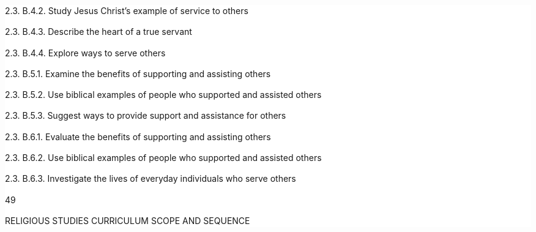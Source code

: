 2.3. B.4.2. Study Jesus 
Christ’s example of 
service to others 
 
2.3. B.4.3. Describe the 
heart of a true servant 
 
2.3. B.4.4. Explore ways 
to serve others  
 
 
 
 
 
 
 
 
 
 
2.3. B.5.1. Examine 
the benefits of 
supporting and 
assisting others 
 
2.3. B.5.2. Use biblical 
examples of people 
who supported and 
assisted others  
 
2.3. B.5.3. Suggest 
ways to provide 
support and 
assistance for others 
 
 
 
2.3. B.6.1. Evaluate 
the benefits of 
supporting and 
assisting others 
 
2.3. B.6.2. Use 
biblical examples of 
people who 
supported and 
assisted others 
 
2.3. B.6.3. 
Investigate the lives 
of everyday 
individuals who serve 
others 
 
 
 
 
 
 
 
 


49 
 
RELIGIOUS STUDIES CURRICULUM 
SCOPE AND SEQUENCE  
 
